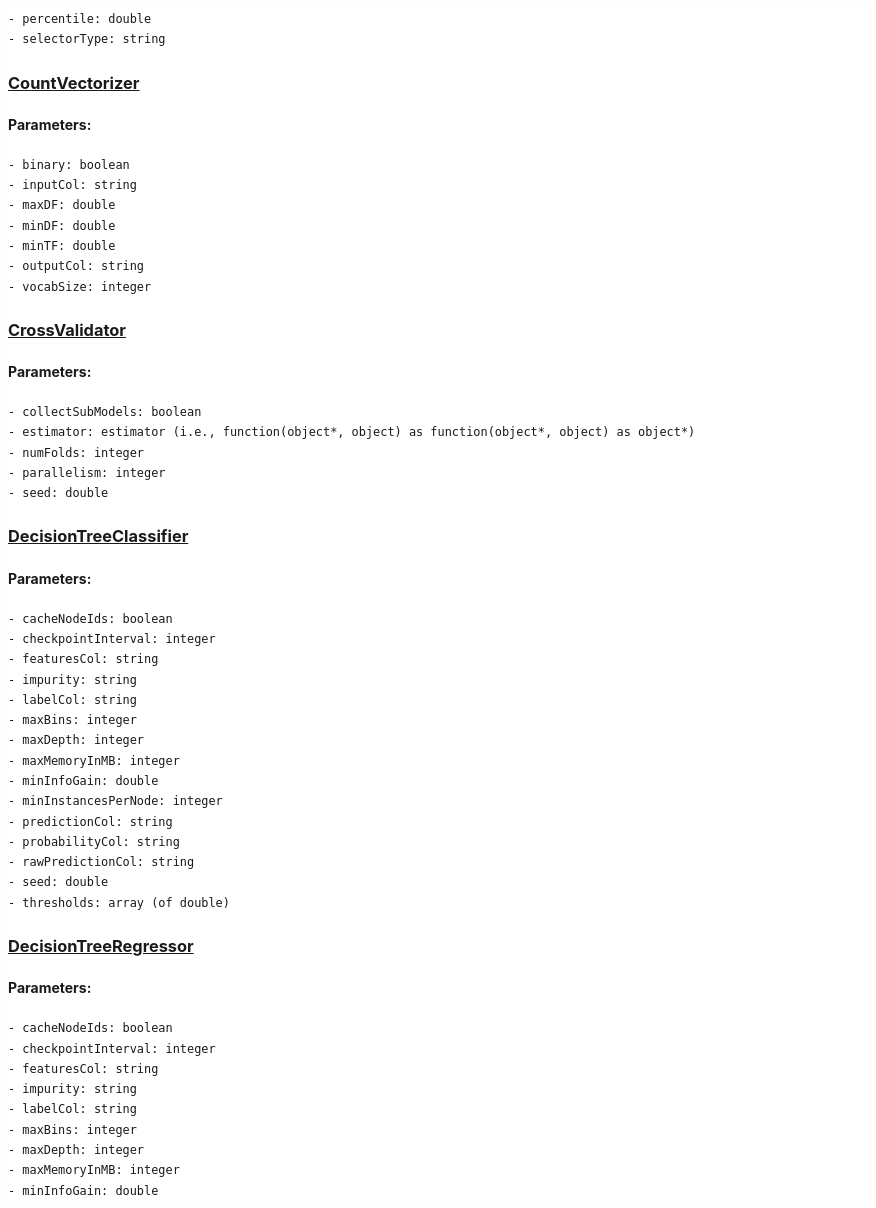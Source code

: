 ```
- percentile: double
- selectorType: string
```
### [CountVectorizer](https://spark.apache.org/docs/3.0.0/api/java/org/apache/spark/ml/feature/CountVectorizer.html)
#### Parameters:
```
- binary: boolean
- inputCol: string
- maxDF: double
- minDF: double
- minTF: double
- outputCol: string
- vocabSize: integer
```
### [CrossValidator](https://spark.apache.org/docs/3.0.0/api/java/org/apache/spark/ml/tuning/CrossValidator.html)
#### Parameters:
```
- collectSubModels: boolean
- estimator: estimator (i.e., function(object*, object) as function(object*, object) as object*)
- numFolds: integer
- parallelism: integer
- seed: double
```
### [DecisionTreeClassifier](https://spark.apache.org/docs/3.0.0/api/java/org/apache/spark/ml/classification/DecisionTreeClassifier.html)
#### Parameters:
```
- cacheNodeIds: boolean
- checkpointInterval: integer
- featuresCol: string
- impurity: string
- labelCol: string
- maxBins: integer
- maxDepth: integer
- maxMemoryInMB: integer
- minInfoGain: double
- minInstancesPerNode: integer
- predictionCol: string
- probabilityCol: string
- rawPredictionCol: string
- seed: double
- thresholds: array (of double)
```
### [DecisionTreeRegressor](https://spark.apache.org/docs/3.0.0/api/java/org/apache/spark/ml/regression/DecisionTreeRegressor.html)
#### Parameters:
```
- cacheNodeIds: boolean
- checkpointInterval: integer
- featuresCol: string
- impurity: string
- labelCol: string
- maxBins: integer
- maxDepth: integer
- maxMemoryInMB: integer
- minInfoGain: double
```